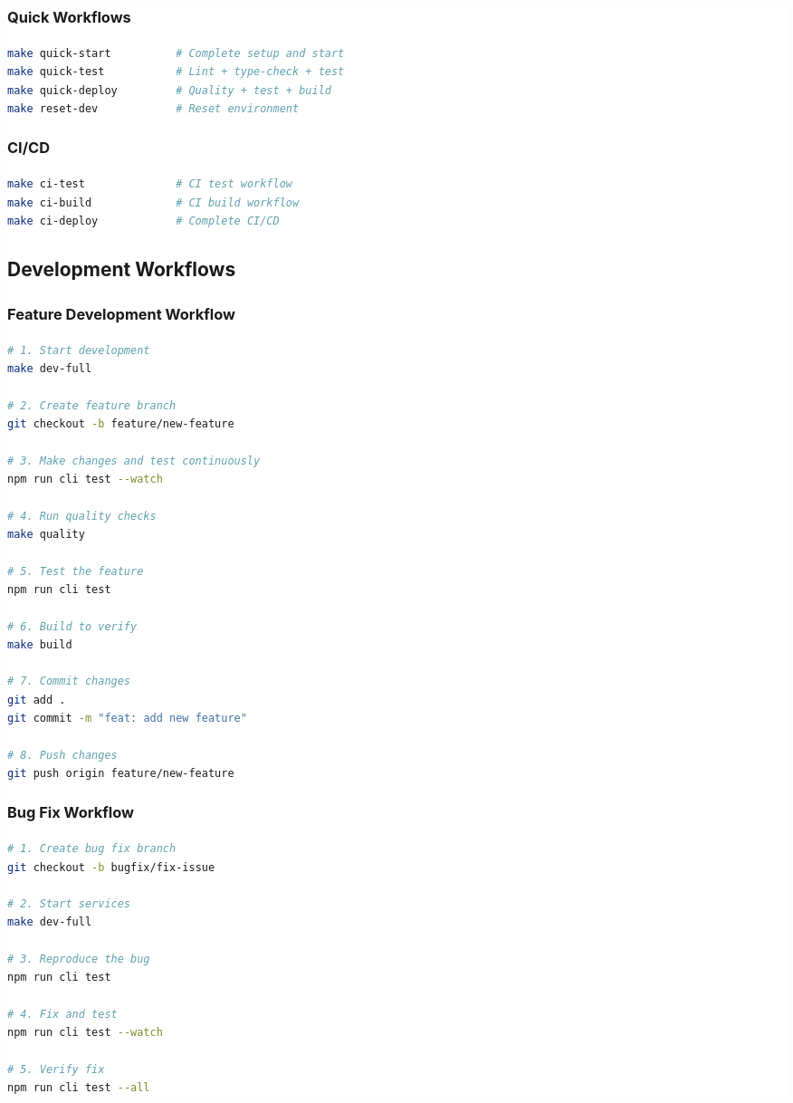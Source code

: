 ### Quick Workflows

```bash
make quick-start          # Complete setup and start
make quick-test           # Lint + type-check + test
make quick-deploy         # Quality + test + build
make reset-dev            # Reset environment
```

### CI/CD

```bash
make ci-test              # CI test workflow
make ci-build             # CI build workflow
make ci-deploy            # Complete CI/CD
```

## Development Workflows

### Feature Development Workflow

```bash
# 1. Start development
make dev-full

# 2. Create feature branch
git checkout -b feature/new-feature

# 3. Make changes and test continuously
npm run cli test --watch

# 4. Run quality checks
make quality

# 5. Test the feature
npm run cli test

# 6. Build to verify
make build

# 7. Commit changes
git add .
git commit -m "feat: add new feature"

# 8. Push changes
git push origin feature/new-feature
```

### Bug Fix Workflow

```bash
# 1. Create bug fix branch
git checkout -b bugfix/fix-issue

# 2. Start services
make dev-full

# 3. Reproduce the bug
npm run cli test

# 4. Fix and test
npm run cli test --watch

# 5. Verify fix
npm run cli test --all
```
